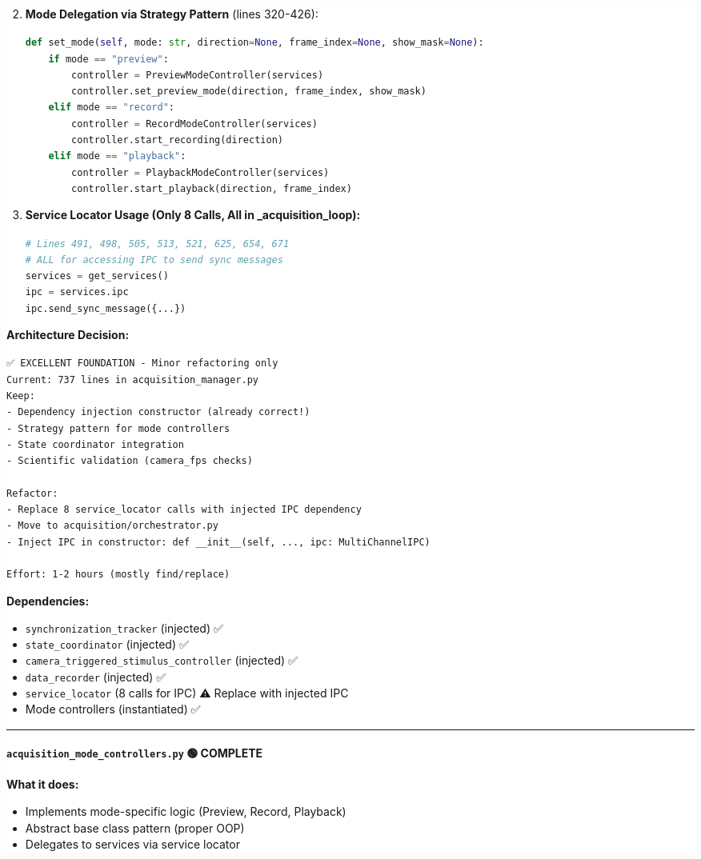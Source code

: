 2. **Mode Delegation via Strategy Pattern** (lines 320-426):
   ```python
   def set_mode(self, mode: str, direction=None, frame_index=None, show_mask=None):
       if mode == "preview":
           controller = PreviewModeController(services)
           controller.set_preview_mode(direction, frame_index, show_mask)
       elif mode == "record":
           controller = RecordModeController(services)
           controller.start_recording(direction)
       elif mode == "playback":
           controller = PlaybackModeController(services)
           controller.start_playback(direction, frame_index)
   ```

3. **Service Locator Usage (Only 8 Calls, All in _acquisition_loop):**
   ```python
   # Lines 491, 498, 505, 513, 521, 625, 654, 671
   # ALL for accessing IPC to send sync messages
   services = get_services()
   ipc = services.ipc
   ipc.send_sync_message({...})
   ```

**Architecture Decision:**
```
✅ EXCELLENT FOUNDATION - Minor refactoring only
Current: 737 lines in acquisition_manager.py
Keep:
- Dependency injection constructor (already correct!)
- Strategy pattern for mode controllers
- State coordinator integration
- Scientific validation (camera_fps checks)

Refactor:
- Replace 8 service_locator calls with injected IPC dependency
- Move to acquisition/orchestrator.py
- Inject IPC in constructor: def __init__(self, ..., ipc: MultiChannelIPC)

Effort: 1-2 hours (mostly find/replace)
```

**Dependencies:**
- `synchronization_tracker` (injected) ✅
- `state_coordinator` (injected) ✅
- `camera_triggered_stimulus_controller` (injected) ✅
- `data_recorder` (injected) ✅
- `service_locator` (8 calls for IPC) ⚠️ Replace with injected IPC
- Mode controllers (instantiated) ✅

---

#### `acquisition_mode_controllers.py` 🟢 COMPLETE
**What it does:**
- Implements mode-specific logic (Preview, Record, Playback)
- Abstract base class pattern (proper OOP)
- Delegates to services via service locator
